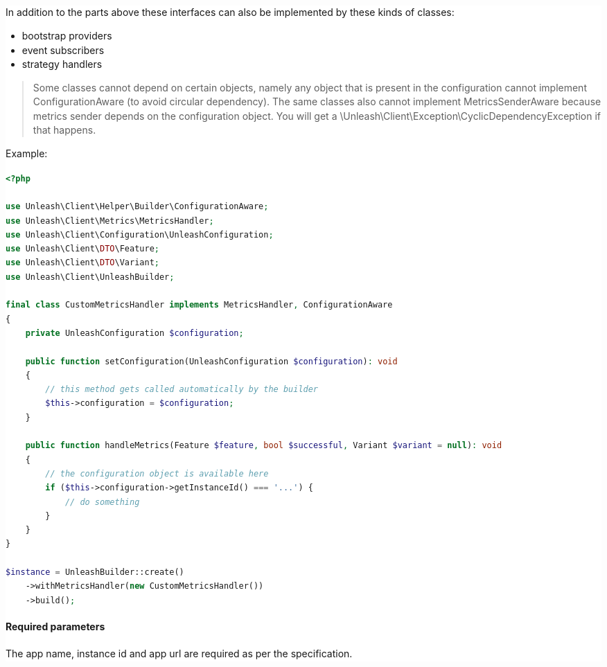 In addition to the parts above these interfaces can also be implemented by these kinds of classes:

- bootstrap providers
- event subscribers
- strategy handlers

> Some classes cannot depend on certain objects, namely any object that is present in the configuration cannot implement
> ConfigurationAware (to avoid circular dependency). The same classes also cannot implement MetricsSenderAware because
> metrics sender depends on the configuration object. You will get a \Unleash\Client\Exception\CyclicDependencyException
> if that happens.

Example:

```php
<?php

use Unleash\Client\Helper\Builder\ConfigurationAware;
use Unleash\Client\Metrics\MetricsHandler;
use Unleash\Client\Configuration\UnleashConfiguration;
use Unleash\Client\DTO\Feature;
use Unleash\Client\DTO\Variant;
use Unleash\Client\UnleashBuilder;

final class CustomMetricsHandler implements MetricsHandler, ConfigurationAware
{
    private UnleashConfiguration $configuration;

    public function setConfiguration(UnleashConfiguration $configuration): void
    {
        // this method gets called automatically by the builder
        $this->configuration = $configuration;
    }

    public function handleMetrics(Feature $feature, bool $successful, Variant $variant = null): void
    {
        // the configuration object is available here
        if ($this->configuration->getInstanceId() === '...') {
            // do something
        }
    }
}

$instance = UnleashBuilder::create()
    ->withMetricsHandler(new CustomMetricsHandler())
    ->build();
```

#### Required parameters

The app name, instance id and app url are required as per the specification.
